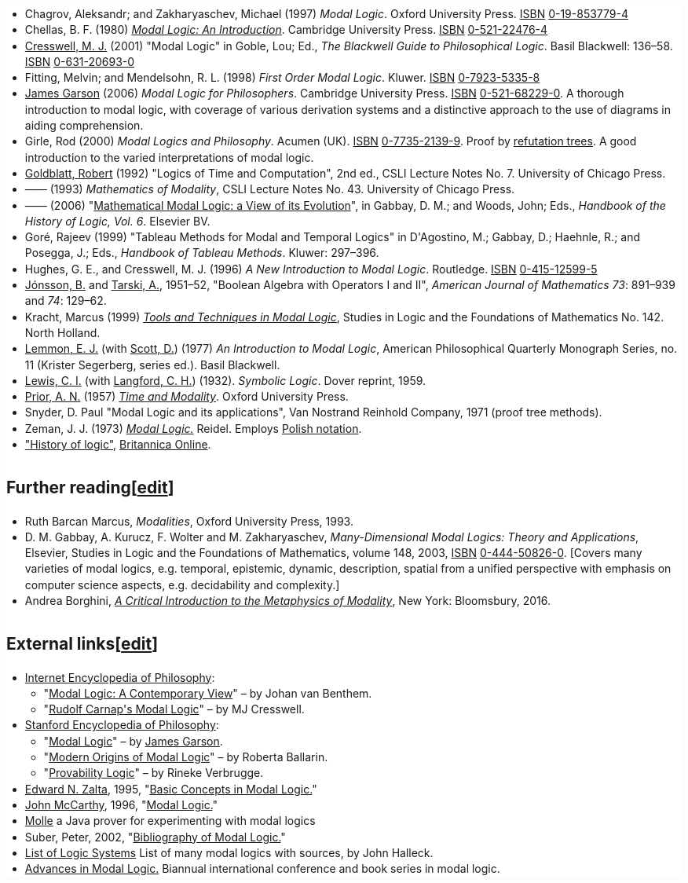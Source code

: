 -   Chagrov, Aleksandr; and Zakharyaschev, Michael (1997) *Modal Logic*. Oxford University Press. [ISBN][397] [0-19-853779-4][398]
-   Chellas, B. F. (1980) *[Modal Logic: An Introduction][399]*. Cambridge University Press. [ISBN][400] [0-521-22476-4][401]
-   [Cresswell, M. J.][402] (2001) "Modal Logic" in Goble, Lou; Ed., *The Blackwell Guide to Philosophical Logic*. Basil Blackwell: 136–58. [ISBN][403] [0-631-20693-0][404]
-   Fitting, Melvin; and Mendelsohn, R. L. (1998) *First Order Modal Logic*. Kluwer. [ISBN][405] [0-7923-5335-8][406]
-   [James Garson][407] (2006) *Modal Logic for Philosophers*. Cambridge University Press. [ISBN][408] [0-521-68229-0][409]. A thorough introduction to modal logic, with coverage of various derivation systems and a distinctive approach to the use of diagrams in aiding comprehension.
-   Girle, Rod (2000) *Modal Logics and Philosophy*. Acumen (UK). [ISBN][410] [0-7735-2139-9][411]. Proof by [refutation trees][412]. A good introduction to the varied interpretations of modal logic.
-   [Goldblatt, Robert][413] (1992) "Logics of Time and Computation", 2nd ed., CSLI Lecture Notes No. 7. University of Chicago Press.
-   —— (1993) *Mathematics of Modality*, CSLI Lecture Notes No. 43. University of Chicago Press.
-   —— (2006) "[Mathematical Modal Logic: a View of its Evolution][414]", in Gabbay, D. M.; and Woods, John; Eds., *Handbook of the History of Logic, Vol. 6*. Elsevier BV.
-   Goré, Rajeev (1999) "Tableau Methods for Modal and Temporal Logics" in D'Agostino, M.; Gabbay, D.; Haehnle, R.; and Posegga, J.; Eds., *Handbook of Tableau Methods*. Kluwer: 297–396.
-   Hughes, G. E., and Cresswell, M. J. (1996) *A New Introduction to Modal Logic*. Routledge. [ISBN][415] [0-415-12599-5][416]
-   [Jónsson, B.][417] and [Tarski, A.][418], 1951–52, "Boolean Algebra with Operators I and II", *American Journal of Mathematics 73*: 891–939 and *74*: 129–62.
-   Kracht, Marcus (1999) *[Tools and Techniques in Modal Logic][419]*, Studies in Logic and the Foundations of Mathematics No. 142. North Holland.
-   [Lemmon, E. J.][420] (with [Scott, D.][421]) (1977) *An Introduction to Modal Logic*, American Philosophical Quarterly Monograph Series, no. 11 (Krister Segerberg, series ed.). Basil Blackwell.
-   [Lewis, C. I.][422] (with [Langford, C. H.][423]) (1932). *Symbolic Logic*. Dover reprint, 1959.
-   [Prior, A. N.][424] (1957) *[Time and Modality][425]*. Oxford University Press.
-   Snyder, D. Paul "Modal Logic and its applications", Van Nostrand Reinhold Company, 1971 (proof tree methods).
-   Zeman, J. J. (1973) *[Modal Logic.][426]* Reidel. Employs [Polish notation][427].
-   ["History of logic"][428], [Britannica Online][429].

## Further reading\[[edit][430]\]

-   Ruth Barcan Marcus, *Modalities*, Oxford University Press, 1993.
-   D. M. Gabbay, A. Kurucz, F. Wolter and M. Zakharyaschev, *Many-Dimensional Modal Logics: Theory and Applications*, Elsevier, Studies in Logic and the Foundations of Mathematics, volume 148, 2003, [ISBN][431] [0-444-50826-0][432]. \[Covers many varieties of modal logics, e.g. temporal, epistemic, dynamic, description, spatial from a unified perspective with emphasis on computer science aspects, e.g. decidability and complexity.\]
-   Andrea Borghini, [*A Critical Introduction to the Metaphysics of Modality*][433], New York: Bloomsbury, 2016.

## External links\[[edit][434]\]

-   [Internet Encyclopedia of Philosophy][435]:
    -   "[Modal Logic: A Contemporary View][436]" – by Johan van Benthem.
    -   "[Rudolf Carnap's Modal Logic][437]" – by MJ Cresswell.
-   [Stanford Encyclopedia of Philosophy][438]:
    -   "[Modal Logic][439]" – by [James Garson][440].
    -   "[Modern Origins of Modal Logic][441]" – by Roberta Ballarin.
    -   "[Provability Logic][442]" – by Rineke Verbrugge.
-   [Edward N. Zalta][443], 1995, "[Basic Concepts in Modal Logic.][444]"
-   [John McCarthy][445], 1996, "[Modal Logic.][446]"
-   [Molle][447] a Java prover for experimenting with modal logics
-   Suber, Peter, 2002, "[Bibliography of Modal Logic.][448]"
-   [List of Logic Systems][449] List of many modal logics with sources, by John Halleck.
-   [Advances in Modal Logic.][450] Biannual international conference and book series in modal logic.

[1]: https://en.wikipedia.org/wiki/File:Diagram_of_Normal_Modal_Logics.png
[2]: https://en.wikipedia.org/wiki/Formal_system "Formal system"
[3]: https://en.wikipedia.org/wiki/Linguistic_modality "Linguistic modality"
[4]: https://en.wikipedia.org/wiki/Unary_operation "Unary operation"
[5]: https://en.wikipedia.org/wiki/Classical_modal_logic "Classical modal logic"
[6]: https://en.wikipedia.org/wiki/Negation "Negation"
[7]: https://en.wikipedia.org/wiki/De_Morgan_dual "De Morgan dual"
[8]: https://en.wikipedia.org/wiki/Validity_(logic) "Validity (logic)"
[9]: https://en.wikipedia.org/wiki/Alethic_modal_logic "Alethic modal logic"
[10]: https://en.wikipedia.org/wiki/Deontic_modal_logic "Deontic modal logic"
[11]: https://en.wikipedia.org/wiki/Axiomatic_system "Axiomatic system"
[12]: https://en.wikipedia.org/wiki/C._I._Lewis "C. I. Lewis"
[13]: https://en.wikipedia.org/wiki/Aristotle "Aristotle"
[14]: https://en.wikipedia.org/wiki/Kripke_semantics "Kripke semantics"
[15]: https://en.wikipedia.org/wiki/Arthur_Prior "Arthur Prior"
[16]: https://en.wikipedia.org/wiki/Jaakko_Hintikka "Jaakko Hintikka"
[17]: https://en.wikipedia.org/wiki/Saul_Kripke "Saul Kripke"
[18]: https://en.wikipedia.org/wiki/Possible_world "Possible world"
[19]: https://en.wikipedia.org/wiki/Accessibility_relation "Accessibility relation"
[20]: https://en.wikipedia.org/wiki/Possible_worlds "Possible worlds"
[21]: https://en.wikipedia.org/wiki/Philosophy_of_language "Philosophy of language"
[22]: https://en.wikipedia.org/wiki/Epistemology "Epistemology"
[23]: https://en.wikipedia.org/wiki/Metaphysics "Metaphysics"
[24]: https://en.wikipedia.org/wiki/Formal_semantics_(logic) "Formal semantics (logic)"
[25]: https://en.wikipedia.org/wiki/Modal_logic#cite_note-logicforphilosophy-1
[26]: https://en.wikipedia.org/wiki/Game_theory "Game theory"
[27]: https://en.wikipedia.org/wiki/Modal_logic#cite_note-openminds-2
[28]: https://en.wikipedia.org/wiki/Moral_theory "Moral theory"
[29]: https://en.wikipedia.org/wiki/Legal_theory "Legal theory"
[30]: https://en.wikipedia.org/wiki/Modal_logic#cite_note-openminds-2
[31]: https://en.wikipedia.org/wiki/Web_design "Web design"
[32]: https://en.wikipedia.org/wiki/Modal_logic#cite_note-openminds-2
[33]: https://en.wikipedia.org/wiki/Multiverse_(set_theory) "Multiverse (set theory)"
[34]: https://en.wikipedia.org/wiki/Modal_logic#cite_note-3
[35]: https://en.wikipedia.org/wiki/Social_epistemology "Social epistemology"
[36]: https://en.wikipedia.org/wiki/Modal_logic#cite_note-4
[37]: https://en.wikipedia.org/wiki/Relational_structure "Relational structure"
[38]: https://en.wikipedia.org/wiki/Modal_logic#cite_note-bluebible-5
[39]: https://en.wikipedia.org/w/index.php?title=Modal_logic&action=edit&section=1 "Edit section: Semantics"
[40]: https://en.wikipedia.org/w/index.php?title=Modal_logic&action=edit&section=2 "Edit section: Relational semantics"
[41]: https://en.wikipedia.org/w/index.php?title=Modal_logic&action=edit&section=3 "Edit section: Basic notions"
[42]: https://en.wikipedia.org/wiki/Possible_world "Possible world"
[43]: https://en.wikipedia.org/wiki/Accessibility_relation "Accessibility relation"
[44]: https://en.wikipedia.org/wiki/Model_(logic) "Model (logic)"
[45]: https://en.wikipedia.org/wiki/Modal_logic#cite_note-6
[46]: https://en.wikipedia.org/wiki/Accessibility_relation "Accessibility relation"
[47]: https://en.wikipedia.org/w/index.php?title=Valuation_function&action=edit&redlink=1 "Valuation function (page does not exist)"
[48]: https://en.wikipedia.org/wiki/Atomic_formula "Atomic formula"
[49]: https://en.wikipedia.org/w/index.php?title=Modal_logic&action=edit&section=4 "Edit section: Frames and completeness"
[50]: https://en.wikipedia.org/wiki/Reflexive_relation "Reflexive relation"
[51]: https://en.wikipedia.org/wiki/Reflexive_relation "Reflexive relation"
[52]: https://en.wikipedia.org/wiki/Symmetric_relation "Symmetric relation"
[53]: https://en.wikipedia.org/wiki/Transitive_relation "Transitive relation"
[54]: https://en.wikipedia.org/wiki/Serial_relation "Serial relation"
[55]: https://en.wikipedia.org/wiki/Euclidean_relation "Euclidean relation"
[56]: https://en.wikipedia.org/wiki/Preorder "Preorder"
[57]: https://en.wikipedia.org/wiki/Euclidean_relation "Euclidean relation"
[58]: https://en.wikipedia.org/wiki/Symmetric_relation "Symmetric relation"
[59]: https://en.wikipedia.org/wiki/Transitive_relation "Transitive relation"
[60]: https://en.wikipedia.org/wiki/Equivalence_relation "Equivalence relation"
[61]: https://en.wikipedia.org/w/index.php?title=Modal_logic&action=edit&section=5 "Edit section: Topological semantics"
[62]: https://en.wikipedia.org/wiki/Topological_space "Topological space"
[63]: https://en.wikipedia.org/w/index.php?title=Non-normal_modal_logic&action=edit&redlink=1 "Non-normal modal logic (page does not exist)"
[64]: https://en.wikipedia.org/wiki/David_Lewis_(philosopher) "David Lewis (philosopher)"
[65]: https://en.wikipedia.org/wiki/Angelika_Kratzer "Angelika Kratzer"
[66]: https://en.wikipedia.org/wiki/Counterfactuals "Counterfactuals"
[67]: https://en.wikipedia.org/w/index.php?title=Modal_logic&action=edit&section=6 "Edit section: Axiomatic systems"
[68]: https://en.wikipedia.org/wiki/Axiomatic "Axiomatic"
[69]: https://en.wikipedia.org/wiki/C._I._Lewis "C. I. Lewis"
[70]: https://en.wikipedia.org/wiki/George_Edward_Hughes "George Edward Hughes"
[71]: https://en.wikipedia.org/wiki/Max_John_Cresswell "Max John Cresswell"
[72]: https://en.wikipedia.org/wiki/Normal_modal_logic "Normal modal logic"
[73]: https://en.wikipedia.org/wiki/Propositional_calculus "Propositional calculus"
[74]: https://en.wikipedia.org/wiki/Clarence_Irving_Lewis "Clarence Irving Lewis"
[75]: https://en.wikipedia.org/wiki/Duality_(mathematics)#Duality_in_logic_and_set_theory "Duality (mathematics)"
[76]: https://en.wikipedia.org/wiki/De_Morgan%27s_laws "De Morgan's laws"
[77]: https://en.wikipedia.org/wiki/Boolean_algebra_(logic) "Boolean algebra (logic)"
[78]: https://en.wikipedia.org/wiki/Logical_equivalence "Logical equivalence"
[79]: https://en.wikipedia.org/wiki/Propositional_calculus "Propositional calculus"
[80]: https://en.wikipedia.org/wiki/Normal_modal_logic "Normal modal logic"
[81]: https://en.wikipedia.org/wiki/Theorem "Theorem"
[82]: https://en.wikipedia.org/wiki/Normal_modal_logic "Normal modal logic"
[83]: https://en.wikipedia.org/wiki/Saul_Kripke "Saul Kripke"
[84]: https://en.wikipedia.org/wiki/Propositional_calculus "Propositional calculus"
[85]: https://en.wikipedia.org/wiki/Normal_modal_logic "Normal modal logic"
[86]: https://en.wikipedia.org/wiki/Deontic_logic "Deontic logic"
[87]: https://en.wikipedia.org/wiki/Appeal_to_nature "Appeal to nature"
[88]: https://en.wikipedia.org/w/index.php?title=Modal_logic&action=edit&section=7 "Edit section: Structural proof theory"
[89]: https://en.wikipedia.org/wiki/Sequent_calculus "Sequent calculus"
[90]: https://en.wikipedia.org/wiki/Structural_proof_theories "Structural proof theories"
[91]: https://en.wikipedia.org/wiki/Analytic_proof "Analytic proof"
[92]: https://en.wikipedia.org/w/index.php?title=Modal_logic&action=edit&section=8 "Edit section: Decision methods"
[93]: https://en.wikipedia.org/wiki/Analytic_tableaux "Analytic tableaux"
[94]: https://en.wikipedia.org/wiki/Wikipedia:Citation_needed "Wikipedia:Citation needed"
[95]: https://en.wikipedia.org/w/index.php?title=Modal_logic&action=edit&section=9 "Edit section: Modal logics in philosophy"
[96]: https://en.wikipedia.org/w/index.php?title=Modal_logic&action=edit&section=10 "Edit section: Alethic logic"
[97]: https://en.wikipedia.org/wiki/Latin "Latin"
[98]: https://en.wikipedia.org/wiki/Nomological "Nomological"
[99]: https://en.wikipedia.org/wiki/Epistemic "Epistemic"
[100]: https://en.wikipedia.org/wiki/Classical_modal_logic "Classical modal logic"
[101]: https://en.wikipedia.org/wiki/De_Morgan_duality "De Morgan duality"
[102]: https://en.wikipedia.org/w/index.php?title=Intuitionistic_modal_logic&action=edit&redlink=1 "Intuitionistic modal logic (page does not exist)"
[103]: https://en.wikipedia.org/wiki/Socrates "Socrates"
[104]: https://en.wikipedia.org/wiki/Gottfried_Wilhelm_Leibniz "Gottfried Wilhelm Leibniz"
[105]: https://en.wikipedia.org/wiki/Kripke_semantics "Kripke semantics"
[106]: https://en.wikipedia.org/w/index.php?title=Modal_logic&action=edit&section=11 "Edit section: Physical possibility"
[107]: https://en.wikipedia.org/wiki/Physical_law "Physical law"
[108]: https://en.wikipedia.org/wiki/Wikipedia:Citation_needed "Wikipedia:Citation needed"
[109]: https://en.wikipedia.org/wiki/Atom "Atom"
[110]: https://en.wikipedia.org/wiki/Atomic_number "Atomic number"
[111]: https://en.wikipedia.org/wiki/Modal_logic#cite_note-7
[112]: https://en.wikipedia.org/wiki/Speed_of_light "Speed of light"
[113]: https://en.wikipedia.org/wiki/Modal_logic#cite_note-Feinberg67-8
[114]: https://en.wikipedia.org/wiki/Modal_logic#cite_note-9
[115]: https://en.wikipedia.org/w/index.php?title=Modal_logic&action=edit&section=12 "Edit section: Metaphysical possibility"
[116]: https://en.wikipedia.org/wiki/Philosophers "Philosophers"
[117]: https://en.wikipedia.org/wiki/Wikipedia:Manual_of_Style/Words_to_watch#Unsupported_attributions "Wikipedia:Manual of Style/Words to watch"
[118]: https://en.wikipedia.org/wiki/Physicalism "Physicalism"
[119]: https://en.wikipedia.org/wiki/Modal_logic#cite_note-10
[120]: https://en.wikipedia.org/wiki/Time "Time"
[121]: https://en.wikipedia.org/wiki/Saul_Kripke "Saul Kripke"
[122]: https://en.wikipedia.org/wiki/Modal_logic#cite_note-11
[123]: https://en.wikipedia.org/wiki/Metaphysical_possibility "Metaphysical possibility"
[124]: https://en.wikipedia.org/wiki/Modal_logic#cite_note-12
[125]: https://en.wikipedia.org/wiki/Wikipedia:Manual_of_Style/Words_to_watch#Unsupported_attributions "Wikipedia:Manual of Style/Words to watch"
[126]: https://en.wikipedia.org/w/index.php?title=Modal_logic&action=edit&section=13 "Edit section: Epistemic logic"
[127]: https://en.wikipedia.org/wiki/Bigfoot "Bigfoot"
[128]: https://en.wikipedia.org/wiki/Goldbach%27s_conjecture "Goldbach's conjecture"
[129]: https://en.wikipedia.org/wiki/Goldbach%27s_conjecture#Origins "Goldbach's conjecture"
[130]: https://en.wikipedia.org/wiki/Modal_logic#cite_note-13
[131]: https://en.wikipedia.org/wiki/Modal_logic#Axiomatic_systems "Modal logic"
[132]: https://en.wikipedia.org/wiki/Modal_logic#cite_note-14
[133]: https://en.wikipedia.org/wiki/Grammatical_mood "Grammatical mood"
[134]: https://en.wikipedia.org/wiki/Modal_logic#cite_note-15
[135]: https://en.wikipedia.org/w/index.php?title=Modal_logic&action=edit&section=14 "Edit section: Temporal logic"
[136]: https://en.wikipedia.org/wiki/Grammatical_tense "Grammatical tense"
[137]: https://en.wikipedia.org/wiki/Normal_modal_logic "Normal modal logic"
[138]: https://en.wikipedia.org/wiki/Accidental_necessity "Accidental necessity"
[139]: https://en.wikipedia.org/wiki/Problem_of_future_contingents "Problem of future contingents"
[140]: https://en.wikipedia.org/wiki/Aristotle "Aristotle"
[141]: https://en.wikipedia.org/wiki/Principle_of_bivalence "Principle of bivalence"
[142]: https://en.wikipedia.org/wiki/Linear_Temporal_Logic "Linear Temporal Logic"
[143]: https://en.wikipedia.org/wiki/Computer_science "Computer science"
[144]: https://en.wikipedia.org/wiki/Accessibility_relation "Accessibility relation"
[145]: https://en.wikipedia.org/w/index.php?title=Modal_logic&action=edit&section=15 "Edit section: Deontic logic"
[146]: https://en.wikipedia.org/wiki/Obligation "Obligation"
[147]: https://en.wikipedia.org/wiki/Norm_(philosophy) "Norm (philosophy)"
[148]: https://en.wikipedia.org/wiki/Deontic_logic "Deontic logic"
[149]: https://en.wikipedia.org/wiki/Kripke_semantics "Kripke semantics"
[150]: https://en.wikipedia.org/wiki/Kripke_semantics "Kripke semantics"
[151]: https://en.wikipedia.org/wiki/Modal_logic#cite_note-16
[152]: https://en.wikipedia.org/w/index.php?title=Modal_logic&action=edit&section=16 "Edit section: Intuitive problems with deontic logic"
[153]: https://en.wikipedia.org/wiki/Contrapositive "Contrapositive"
[154]: https://en.wikipedia.org/wiki/Modal_logic#cite_note-17
[155]: https://en.wikipedia.org/w/index.php?title=Modal_logic&action=edit&section=17 "Edit section: Doxastic logic"
[156]: https://en.wikipedia.org/wiki/Ancient_Greek "Ancient Greek"
[157]: https://en.wikipedia.org/w/index.php?title=Modal_logic&action=edit&section=18 "Edit section: Metaphysical questions"
[158]: https://en.wikipedia.org/wiki/Logically_possible "Logically possible"
[159]: https://en.wikipedia.org/wiki/Possible_worlds "Possible worlds"
[160]: https://en.wikipedia.org/wiki/Saul_Kripke "Saul Kripke"
[161]: https://en.wikipedia.org/wiki/Modal_logic#cite_note-18
[162]: https://en.wikipedia.org/wiki/Modal_logic#cite_note-19
[163]: https://en.wikipedia.org/wiki/David_Lewis_(philosopher) "David Lewis (philosopher)"
[164]: https://en.wikipedia.org/wiki/Indexicality "Indexicality"
[165]: https://en.wikipedia.org/wiki/Modal_logic#cite_note-20
[166]: https://en.wikipedia.org/wiki/Modal_realism "Modal realism"
[167]: https://en.wikipedia.org/wiki/Robert_Merrihew_Adams "Robert Merrihew Adams"
[168]: https://en.wikipedia.org/wiki/Modal_logic#cite_note-21
[169]: https://en.wikipedia.org/w/index.php?title=Modal_logic&action=edit&section=19 "Edit section: Further applications"
[170]: https://en.wikipedia.org/wiki/Modal_logic#cite_note-22
[171]: https://en.wikipedia.org/wiki/Modal_logic#cite_note-23
[172]: https://en.wikipedia.org/w/index.php?title=Modal_logic&action=edit&section=20 "Edit section: History"
[173]: https://en.wikipedia.org/wiki/Aristotle "Aristotle"
[174]: https://en.wikipedia.org/wiki/Prior_Analytics "Prior Analytics"
[175]: https://en.wikipedia.org/wiki/Theophrastus "Theophrastus"
[176]: https://en.wikipedia.org/wiki/Modal_logic#cite_note-24
[177]: https://en.wikipedia.org/wiki/Problem_of_future_contingents "Problem of future contingents"
[178]: https://en.wikipedia.org/wiki/De_Interpretatione "De Interpretatione"
[179]: https://en.wikipedia.org/wiki/Potentiality "Potentiality"
[180]: https://en.wikipedia.org/wiki/Diodorus_Cronus "Diodorus Cronus"
[181]: https://en.wikipedia.org/wiki/Philo_the_Dialectician "Philo the Dialectician"
[182]: https://en.wikipedia.org/wiki/Chrysippus "Chrysippus"
[183]: https://en.wikipedia.org/wiki/Axiom "Axiom"
[184]: https://en.wikipedia.org/wiki/Modal_logic#Axiomatic_systems
[185]: https://en.wikipedia.org/wiki/Temporal_logic "Temporal logic"
[186]: https://en.wikipedia.org/wiki/Diodorus_Cronus#Master_Argument "Diodorus Cronus"
[187]: https://en.wikipedia.org/wiki/Modal_logic#cite_note-25
[188]: https://en.wikipedia.org/wiki/Avicenna "Avicenna"
[189]: https://en.wikipedia.org/wiki/Temporal_logic "Temporal logic"
[190]: https://en.wikipedia.org/wiki/Modal_logic#cite_note-Britannica-26
[191]: https://en.wikipedia.org/wiki/Scholastics "Scholastics"
[192]: https://en.wikipedia.org/wiki/William_of_Ockham "William of Ockham"
[193]: https://en.wikipedia.org/wiki/John_Duns_Scotus "John Duns Scotus"
[194]: https://en.wikipedia.org/wiki/Essence "Essence"
[195]: https://en.wikipedia.org/wiki/Accident_(philosophy) "Accident (philosophy)"
[196]: https://en.wikipedia.org/wiki/Hugh_MacColl "Hugh MacColl"
[197]: https://en.wikipedia.org/wiki/Modal_logic#cite_note-27
[198]: https://en.wikipedia.org/wiki/C._I._Lewis "C. I. Lewis"
[199]: https://en.wikipedia.org/wiki/Modal_logic#cite_note-28
[200]: https://en.wikipedia.org/wiki/Modal_logic#cite_note-29
[201]: https://en.wikipedia.org/wiki/Strict_implication "Strict implication"
[202]: https://en.wikipedia.org/wiki/Paradoxes_of_material_implication "Paradoxes of material implication"
[203]: https://en.wikipedia.org/wiki/Vacuous_truth "Vacuous truth"
[204]: https://en.wikipedia.org/wiki/Modal_logic#cite_note-30
[205]: https://en.wikipedia.org/wiki/Cooper_Harold_Langford "Cooper Harold Langford"
[206]: https://en.wikipedia.org/wiki/Modal_logic#cite_note-31
[207]: https://en.wikipedia.org/wiki/Nicholas_Rescher "Nicholas Rescher"
[208]: https://en.wikipedia.org/wiki/Bertrand_Russell "Bertrand Russell"
[209]: https://en.wikipedia.org/wiki/Modal_logic#cite_note-32
[210]: https://en.wikipedia.org/w/index.php?title=Jan_Dejnozka&action=edit&redlink=1 "Jan Dejnozka (page does not exist)"
[211]: https://en.wikipedia.org/wiki/Propositional_function "Propositional function"
[212]: https://en.wikipedia.org/wiki/Modal_logic#cite_note-33
[213]: https://en.wikipedia.org/wiki/Arthur_Norman_Prior "Arthur Norman Prior"
[214]: https://en.wikipedia.org/wiki/Ruth_Barcan_Marcus "Ruth Barcan Marcus"
[215]: https://en.wikipedia.org/wiki/Willard_Van_Orman_Quine "Willard Van Orman Quine"
[216]: https://en.wikipedia.org/wiki/Modal_logic#cite_note-34
[217]: https://en.wikipedia.org/wiki/Ruth_Barcan_Marcus "Ruth Barcan Marcus"
[218]: https://en.wikipedia.org/wiki/Modal_logic#cite_note-35
[219]: https://en.wikipedia.org/wiki/Modal_logic#cite_note-36
[220]: https://en.wikipedia.org/wiki/Modal_logic#cite_note-37
[221]: https://en.wikipedia.org/wiki/Saul_Kripke "Saul Kripke"
[222]: https://en.wikipedia.org/wiki/Harvard_University "Harvard University"
[223]: https://en.wikipedia.org/wiki/Kripke_semantics "Kripke semantics"
[224]: https://en.wikipedia.org/wiki/A._N._Prior "A. N. Prior"
[225]: https://en.wikipedia.org/wiki/Analytic_tableaux "Analytic tableaux"
[226]: https://en.wikipedia.org/wiki/Evert_Willem_Beth "Evert Willem Beth"
[227]: https://en.wikipedia.org/wiki/A._N._Prior "A. N. Prior"
[228]: https://en.wikipedia.org/wiki/Temporal_logic "Temporal logic"
[229]: https://en.wikipedia.org/wiki/Vaughan_Pratt "Vaughan Pratt"
[230]: https://en.wikipedia.org/wiki/Dynamic_logic_(modal_logic) "Dynamic logic (modal logic)"
[231]: https://en.wikipedia.org/wiki/Amir_Pnueli "Amir Pnueli"
[232]: https://en.wikipedia.org/wiki/Propositional_dynamic_logic "Propositional dynamic logic"
[233]: https://en.wikipedia.org/w/index.php?title=Propositional_linear_temporal_logic&action=edit&redlink=1 "Propositional linear temporal logic (page does not exist)"
[234]: https://en.wikipedia.org/wiki/Linear_temporal_logic "Linear temporal logic"
[235]: https://en.wikipedia.org/wiki/Computation_tree_logic "Computation tree logic"
[236]: https://en.wikipedia.org/wiki/Hennessy%E2%80%93Milner_logic "Hennessy–Milner logic"
[237]: https://en.wikipedia.org/wiki/Wikipedia:Please_clarify "Wikipedia:Please clarify"
[238]: https://en.wikipedia.org/wiki/Boolean_algebra_(structure) "Boolean algebra (structure)"
[239]: https://en.wikipedia.org/wiki/Unary_operation "Unary operation"
[240]: https://en.wikipedia.org/wiki/Modal_algebra "Modal algebra"
[241]: https://en.wikipedia.org/wiki/J.C.C._McKinsey "J.C.C. McKinsey"
[242]: https://en.wikipedia.org/wiki/Modal_logic#cite_note-38
[243]: https://en.wikipedia.org/wiki/Alfred_Tarski "Alfred Tarski"
[244]: https://en.wikipedia.org/wiki/Bjarni_J%C3%B3nsson "Bjarni Jónsson"
[245]: https://en.wikipedia.org/wiki/Interior_algebra "Interior algebra"
[246]: https://en.wikipedia.org/wiki/Interior_operator "Interior operator"
[247]: https://en.wikipedia.org/wiki/Closure_operator "Closure operator"
[248]: https://en.wikipedia.org/wiki/Topology "Topology"
[249]: https://en.wikipedia.org/wiki/Boolean_algebra_(structure) "Boolean algebra (structure)"
[250]: https://en.wikipedia.org/wiki/Topology "Topology"
[251]: https://en.wikipedia.org/wiki/Robert_Goldblatt "Robert Goldblatt"
[252]: https://en.wikipedia.org/wiki/Modal_logic#cite_note-39
[253]: https://en.wikipedia.org/w/index.php?title=Modal_logic&action=edit&section=21 "Edit section: See also"
[254]: https://en.wikipedia.org/w/index.php?title=Modal_logic&action=edit&section=22 "Edit section: Notes"
[255]: https://en.wikipedia.org/wiki/Modal_logic#cite_ref-logicforphilosophy_1-0
[256]: https://en.wikipedia.org/wiki/ISBN_(identifier) "ISBN (identifier)"
[257]: https://en.wikipedia.org/wiki/Special:BookSources/9780199575589 "Special:BookSources/9780199575589"
[258]: https://en.wikipedia.org/wiki/Modal_logic#cite_ref-openminds_2-0
[259]: https://en.wikipedia.org/wiki/Modal_logic#cite_ref-openminds_2-1
[260]: https://en.wikipedia.org/wiki/Modal_logic#cite_ref-openminds_2-2
[261]: https://web.archive.org/web/20200219165057/https://pdfs.semanticscholar.org/9bea/866c143326aeb700c20165a933f583b16a46.pdf
[262]: https://en.wikipedia.org/wiki/S2CID_(identifier) "S2CID (identifier)"
[263]: https://api.semanticscholar.org/CorpusID:62162288
[264]: https://pdfs.semanticscholar.org/9bea/866c143326aeb700c20165a933f583b16a46.pdf
[265]: https://en.wikipedia.org/wiki/Modal_logic#cite_ref-3
[266]: https://en.wikipedia.org/wiki/ArXiv_(identifier) "ArXiv (identifier)"
[267]: https://arxiv.org/abs/1108.4223
[268]: https://en.wikipedia.org/wiki/Doi_(identifier) "Doi (identifier)"
[269]: https://doi.org/10.1017%2FS1755020311000359
[270]: https://en.wikipedia.org/wiki/S2CID_(identifier) "S2CID (identifier)"
[271]: https://api.semanticscholar.org/CorpusID:33807508
[272]: https://en.wikipedia.org/wiki/Modal_logic#cite_ref-4
[273]: https://doi.org/10.1007%2Fs11225-018-9804-x
[274]: https://en.wikipedia.org/wiki/Doi_(identifier) "Doi (identifier)"
[275]: https://doi.org/10.1007%2Fs11225-018-9804-x
[276]: https://en.wikipedia.org/wiki/S2CID_(identifier) "S2CID (identifier)"
[277]: https://api.semanticscholar.org/CorpusID:13968166
[278]: https://en.wikipedia.org/wiki/Modal_logic#cite_ref-bluebible_5-0
[279]: https://www.google.com/books/edition/Modal_Logic/pbb_Asgoq0oC?hl=en&gbpv=1&dq=rijlke%20blackburn%20venema%20modal%20logic&pg=PP1&printsec=frontcover&bsq=rijlke%20blackburn%20venema%20modal%20logic
[280]: https://en.wikipedia.org/wiki/ISBN_(identifier) "ISBN (identifier)"
[281]: https://en.wikipedia.org/wiki/Special:BookSources/9780521527149 "Special:BookSources/9780521527149"
[282]: https://en.wikipedia.org/wiki/Modal_logic#cite_ref-6
[283]: https://books.google.com/books?id=5IxqCQAAQBAJ&printsec=frontcover#v=onepage&q&f=false
[284]: https://en.wikipedia.org/wiki/Modal_logic#cite_ref-7
[285]: http://newscenter.lbl.gov/2009/09/24/114-confirmed/
[286]: https://en.wikipedia.org/wiki/Modal_logic#cite_ref-Feinberg67_8-0
[287]: https://en.wikipedia.org/wiki/Physical_Review "Physical Review"
[288]: https://en.wikipedia.org/wiki/Bibcode_(identifier) "Bibcode (identifier)"
[289]: https://ui.adsabs.harvard.edu/abs/1967PhRv..159.1089F
[290]: https://en.wikipedia.org/wiki/Doi_(identifier) "Doi (identifier)"
[291]: https://doi.org/10.1103%2FPhysRev.159.1089
[292]: https://en.wikipedia.org/wiki/Modal_logic#cite_ref-9
[293]: https://en.wikipedia.org/wiki/Albert_Einstein "Albert Einstein"
[294]: http://sedici.unlp.edu.ar/handle/10915/2786
[295]: https://en.wikipedia.org/wiki/Bibcode_(identifier) "Bibcode (identifier)"
[296]: https://ui.adsabs.harvard.edu/abs/1905AnP...322..891E
[297]: https://en.wikipedia.org/wiki/Doi_(identifier) "Doi (identifier)"
[298]: https://doi.org/10.1002%2Fandp.19053221004
[299]: https://en.wikipedia.org/wiki/Modal_logic#cite_ref-10
[300]: http://plato.stanford.edu/entries/physicalism/
[301]: https://en.wikipedia.org/wiki/Modal_logic#cite_ref-11
[302]: https://en.wikipedia.org/wiki/Modal_logic#cite_ref-12
[303]: https://books.google.com/books?id=JXeOkXnCwb8C
[304]: https://en.wikipedia.org/wiki/ISBN_(identifier) "ISBN (identifier)"
[305]: https://en.wikipedia.org/wiki/Special:BookSources/9780191515736 "Special:BookSources/9780191515736"
[306]: https://en.wikipedia.org/wiki/Modal_logic#cite_ref-13
[307]: https://en.wikipedia.org/wiki/Blindsight "Blindsight"
[308]: https://en.wikipedia.org/wiki/Subliminal_perception "Subliminal perception"
[309]: https://en.wikipedia.org/wiki/Modal_logic#cite_ref-14
[310]: https://books.google.com/books?id=72URszHq2SEC&pg=PT18
[311]: https://en.wikipedia.org/wiki/ISBN_(identifier) "ISBN (identifier)"
[312]: https://en.wikipedia.org/wiki/Special:BookSources/978-3-11-018436-5 "Special:BookSources/978-3-11-018436-5"
[313]: https://en.wikipedia.org/wiki/Modal_logic#cite_ref-15
[314]: https://en.wikipedia.org/wiki/ISBN_(identifier) "ISBN (identifier)"
[315]: https://en.wikipedia.org/wiki/Special:BookSources/978-90-272-2357-9 "Special:BookSources/978-90-272-2357-9"
[316]: https://en.wikipedia.org/wiki/Modal_logic#cite_ref-16
[317]: https://en.wikipedia.org/wiki/Doi_(identifier) "Doi (identifier)"
[318]: https://doi.org/10.1007%2Fs11225-006-8100-3
[319]: https://en.wikipedia.org/wiki/S2CID_(identifier) "S2CID (identifier)"
[320]: https://api.semanticscholar.org/CorpusID:40132498
[321]: https://en.wikipedia.org/wiki/Modal_logic#cite_ref-17
[322]: http://tedsider.org/books/lfp.html
[323]: https://en.wikipedia.org/wiki/Modal_logic#cite_ref-18
[324]: https://en.wikipedia.org/wiki/Modal_logic#cite_ref-19
[325]: https://en.wikipedia.org/wiki/Modal_logic#cite_ref-20
[326]: https://en.wikipedia.org/wiki/Modal_logic#cite_ref-21
[327]: https://www.jstor.org/stable/2214751
[328]: https://en.wikipedia.org/wiki/Modal_logic#cite_ref-22
[329]: http://www.estherlederberg.com/EImages/Extracurricular/Dickens%20Universe/Counter%20Factuals.html
[330]: http://www.estherlederberg.com/EImages/Extracurricular/Dickens%20Universe/Page%2017%20CounterFactuals.html
[331]: https://en.wikipedia.org/wiki/Modal_logic#cite_ref-23
[332]: https://en.wikipedia.org/wiki/ISSN_(identifier) "ISSN (identifier)"
[333]: https://www.worldcat.org/search?fq=x0:jrnl&q=n2:0734-6018
[334]: https://en.wikipedia.org/wiki/Modal_logic#cite_ref-24
[335]: https://plato.stanford.edu/entries/logic-ancient/
[336]: https://en.wikipedia.org/wiki/Edward_N._Zalta "Edward N. Zalta"
[337]: https://en.wikipedia.org/wiki/Stanford_Encyclopedia_of_Philosophy "Stanford Encyclopedia of Philosophy"
[338]: https://en.wikipedia.org/wiki/Modal_logic#cite_ref-25
[339]: https://en.wikipedia.org/wiki/Modal_logic#cite_ref-Britannica_26-0
[340]: http://www.britannica.com/ebc/article-65928
[341]: https://en.wikipedia.org/wiki/Encyclop%C3%A6dia_Britannica "Encyclopædia Britannica"
[342]: https://en.wikipedia.org/wiki/Modal_logic#cite_ref-27
[343]: https://www.tandfonline.com/doi/full/10.1080/01445340.2020.1758387
[344]: https://en.wikipedia.org/wiki/Doi_(identifier) "Doi (identifier)"
[345]: https://doi.org/10.1080%2F01445340.2020.1758387
[346]: https://en.wikipedia.org/wiki/S2CID_(identifier) "S2CID (identifier)"
[347]: https://api.semanticscholar.org/CorpusID:219928989
[348]: https://en.wikipedia.org/wiki/Modal_logic#cite_ref-28
[349]: https://en.wikipedia.org/wiki/Mind_(journal) "Mind (journal)"
[350]: https://en.wikipedia.org/wiki/Modal_logic#cite_ref-29
[351]: https://plato.stanford.edu/entries/logic-modal-origins/
[352]: https://en.wikipedia.org/wiki/Modal_logic#cite_ref-30
[353]: https://en.wikipedia.org/wiki/Modal_logic#cite_ref-31
[354]: https://en.wikipedia.org/wiki/Modal_logic#cite_ref-32
[355]: https://en.wikipedia.org/wiki/Modal_logic#cite_ref-33
[356]: http://www.members.tripod.com/~Jan_Dejnozka/onto_found_russell_modality.pdf
[357]: https://en.wikipedia.org/wiki/Doi_(identifier) "Doi (identifier)"
[358]: https://doi.org/10.1007%2Fbf00216469
[359]: https://en.wikipedia.org/wiki/S2CID_(identifier) "S2CID (identifier)"
[360]: https://api.semanticscholar.org/CorpusID:121002878
[361]: https://archive.org/details/in.ernet.dli.2015.221533
[362]: https://archive.org/details/in.ernet.dli.2015.221533/page/n183
[363]: https://en.wikipedia.org/wiki/Modal_logic#cite_ref-34
[364]: https://en.wikipedia.org/wiki/Ruth_Barcan_Marcus "Ruth Barcan Marcus"
[365]: https://en.wikipedia.org/wiki/Modal_logic#cite_ref-35
[366]: https://en.wikipedia.org/wiki/Doi_(identifier) "Doi (identifier)"
[367]: https://doi.org/10.2307%2F2269159
[368]: https://en.wikipedia.org/wiki/JSTOR_(identifier) "JSTOR (identifier)"
[369]: https://www.jstor.org/stable/2269159
[370]: https://en.wikipedia.org/wiki/Modal_logic#cite_ref-36
[371]: https://en.wikipedia.org/wiki/Doi_(identifier) "Doi (identifier)"
[372]: https://doi.org/10.2307%2F2268309
[373]: https://en.wikipedia.org/wiki/JSTOR_(identifier) "JSTOR (identifier)"
[374]: https://www.jstor.org/stable/2268309
[375]: https://en.wikipedia.org/wiki/Modal_logic#cite_ref-37
[376]: https://en.wikipedia.org/wiki/Doi_(identifier) "Doi (identifier)"
[377]: https://doi.org/10.2307%2F2267171
[378]: https://en.wikipedia.org/wiki/JSTOR_(identifier) "JSTOR (identifier)"
[379]: https://www.jstor.org/stable/2267171
[380]: https://en.wikipedia.org/wiki/Modal_logic#cite_ref-38
[381]: https://en.wikipedia.org/wiki/Doi_(identifier) "Doi (identifier)"
[382]: https://doi.org/10.2307%2F2267105
[383]: https://en.wikipedia.org/wiki/JSTOR_(identifier) "JSTOR (identifier)"
[384]: https://www.jstor.org/stable/2267105
[385]: https://en.wikipedia.org/wiki/Modal_logic#cite_ref-39
[386]: http://www.mcs.vuw.ac.nz/~rob/papers/modalhist.pdf
[387]: https://en.wikipedia.org/w/index.php?title=Modal_logic&action=edit&section=23 "Edit section: References"
[388]: https://en.wikipedia.org/wiki/Free_On-line_Dictionary_of_Computing "Free On-line Dictionary of Computing"
[389]: https://en.wikipedia.org/wiki/Wikipedia:Foldoc_license "Wikipedia:Foldoc license"
[390]: https://en.wikipedia.org/wiki/GFDL "GFDL"
[391]: https://philpapers.org/rec/BETSEA-10
[392]: https://books.google.com/books?id=IE1FBgAAQBAJ&printsec=frontcover#v=onepage&q&f=false
[393]: https://en.wikipedia.org/wiki/Johan_van_Benthem_(logician) "Johan van Benthem (logician)"
[394]: http://www.csc.liv.ac.uk/~frank/MLHandbook/
[395]: https://en.wikipedia.org/wiki/ISBN_(identifier) "ISBN (identifier)"
[396]: https://en.wikipedia.org/wiki/Special:BookSources/0-521-80200-8 "Special:BookSources/0-521-80200-8"
[397]: https://en.wikipedia.org/wiki/ISBN_(identifier) "ISBN (identifier)"
[398]: https://en.wikipedia.org/wiki/Special:BookSources/0-19-853779-4 "Special:BookSources/0-19-853779-4"
[399]: https://books.google.com/books?id=YupiXWV5j6cC&printsec=frontcover#v=onepage&q&f=false
[400]: https://en.wikipedia.org/wiki/ISBN_(identifier) "ISBN (identifier)"
[401]: https://en.wikipedia.org/wiki/Special:BookSources/0-521-22476-4 "Special:BookSources/0-521-22476-4"
[402]: https://en.wikipedia.org/wiki/Max_Cresswell "Max Cresswell"
[403]: https://en.wikipedia.org/wiki/ISBN_(identifier) "ISBN (identifier)"
[404]: https://en.wikipedia.org/wiki/Special:BookSources/0-631-20693-0 "Special:BookSources/0-631-20693-0"
[405]: https://en.wikipedia.org/wiki/ISBN_(identifier) "ISBN (identifier)"
[406]: https://en.wikipedia.org/wiki/Special:BookSources/0-7923-5335-8 "Special:BookSources/0-7923-5335-8"
[407]: https://en.wikipedia.org/wiki/James_Garson "James Garson"
[408]: https://en.wikipedia.org/wiki/ISBN_(identifier) "ISBN (identifier)"
[409]: https://en.wikipedia.org/wiki/Special:BookSources/0-521-68229-0 "Special:BookSources/0-521-68229-0"
[410]: https://en.wikipedia.org/wiki/ISBN_(identifier) "ISBN (identifier)"
[411]: https://en.wikipedia.org/wiki/Special:BookSources/0-7735-2139-9 "Special:BookSources/0-7735-2139-9"
[412]: https://en.wikipedia.org/wiki/Analytic_tableau "Analytic tableau"
[413]: http://www.mcs.vuw.ac.nz/~rob/
[414]: http://www.mcs.vuw.ac.nz/~rob/papers/modalhist.pdf
[415]: https://en.wikipedia.org/wiki/ISBN_(identifier) "ISBN (identifier)"
[416]: https://en.wikipedia.org/wiki/Special:BookSources/0-415-12599-5 "Special:BookSources/0-415-12599-5"
[417]: https://en.wikipedia.org/wiki/Bjarni_J%C3%B3nsson "Bjarni Jónsson"
[418]: https://en.wikipedia.org/wiki/Alfred_Tarski "Alfred Tarski"
[419]: http://wwwhomes.uni-bielefeld.de/mkracht/html/tools/book.pdf
[420]: https://en.wikipedia.org/wiki/John_Lemmon "John Lemmon"
[421]: https://en.wikipedia.org/wiki/Dana_Scott "Dana Scott"
[422]: https://en.wikipedia.org/wiki/Clarence_Irving_Lewis "Clarence Irving Lewis"
[423]: https://en.wikipedia.org/wiki/Cooper_Harold_Langford "Cooper Harold Langford"
[424]: https://en.wikipedia.org/wiki/Arthur_Prior "Arthur Prior"
[425]: https://books.google.com/books?id=K5nymD8qgigC&printsec=frontcover#v=onepage&q&f=false
[426]: http://www.clas.ufl.edu/users/jzeman/modallogic/
[427]: https://en.wikipedia.org/wiki/Polish_notation "Polish notation"
[428]: https://www.britannica.com/topic/history-of-logic
[429]: https://en.wikipedia.org/wiki/Britannica_Online "Britannica Online"
[430]: https://en.wikipedia.org/w/index.php?title=Modal_logic&action=edit&section=24 "Edit section: Further reading"
[431]: https://en.wikipedia.org/wiki/ISBN_(identifier) "ISBN (identifier)"
[432]: https://en.wikipedia.org/wiki/Special:BookSources/0-444-50826-0 "Special:BookSources/0-444-50826-0"
[433]: https://www.google.com/books/edition/A_Critical_Introduction_to_the_Metaphysi/Ifw8CwAAQBAJ?hl=en&gbpv=1&bsq=%22modal%20logic%22
[434]: https://en.wikipedia.org/w/index.php?title=Modal_logic&action=edit&section=25 "Edit section: External links"
[435]: https://en.wikipedia.org/wiki/Internet_Encyclopedia_of_Philosophy "Internet Encyclopedia of Philosophy"
[436]: http://www.iep.utm.edu/modal-lo
[437]: http://www.iep.utm.edu/cmlogic
[438]: https://en.wikipedia.org/wiki/Stanford_Encyclopedia_of_Philosophy "Stanford Encyclopedia of Philosophy"
[439]: http://plato.stanford.edu/entries/logic-modal
[440]: https://en.wikipedia.org/wiki/James_Garson "James Garson"
[441]: https://plato.stanford.edu/entries/logic-modal-origins/
[442]: http://plato.stanford.edu/entries/logic-provability/
[443]: https://en.wikipedia.org/wiki/Edward_N._Zalta "Edward N. Zalta"
[444]: http://mally.stanford.edu/notes.pdf
[445]: https://en.wikipedia.org/wiki/John_McCarthy_(computer_scientist) "John McCarthy (computer scientist)"
[446]: http://www-formal.stanford.edu/jmc/mcchay69/node22.html
[447]: http://molle.sourceforge.net/
[448]: https://web.archive.org/web/20070904082235/http://www.earlham.edu/~peters/courses/logsys/nonstbib.htm#modal
[449]: https://web.archive.org/web/20060215083632/http://www.cc.utah.edu/~nahaj/logic/structures/systems/index.html
[450]: http://aiml.net/
[451]: http://teachinglogic.imag.fr/TableauxS4
[452]: http://www.labri.fr/perso/moot/talks/TopologyNotes.pdf
[453]: https://en.wikipedia.org/wiki/Topology "Topology"
[454]: https://en.wikipedia.org/wiki/Semantics "Semantics"
[455]: http://www.irit.fr/Lotrec/